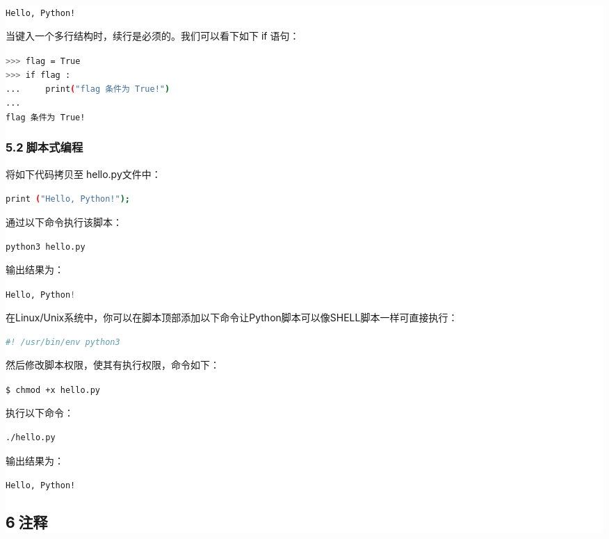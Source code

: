 ```bash
Hello, Python!
```

当键入一个多行结构时，续行是必须的。我们可以看下如下 if 语句：

```bash
>>> flag = True
>>> if flag :
...     print("flag 条件为 True!")
... 
flag 条件为 True!
```


### 5.2 脚本式编程

将如下代码拷贝至 hello.py文件中：

```bash
print ("Hello, Python!");
```

通过以下命令执行该脚本：

```python
python3 hello.py
```

输出结果为：

```python
Hello, Python!
```

在Linux/Unix系统中，你可以在脚本顶部添加以下命令让Python脚本可以像SHELL脚本一样可直接执行：

```bash
#! /usr/bin/env python3
```

然后修改脚本权限，使其有执行权限，命令如下：

```bash
$ chmod +x hello.py
```

执行以下命令：

```bash
./hello.py
```

输出结果为：

```bash
Hello, Python!
```



## 6 注释

